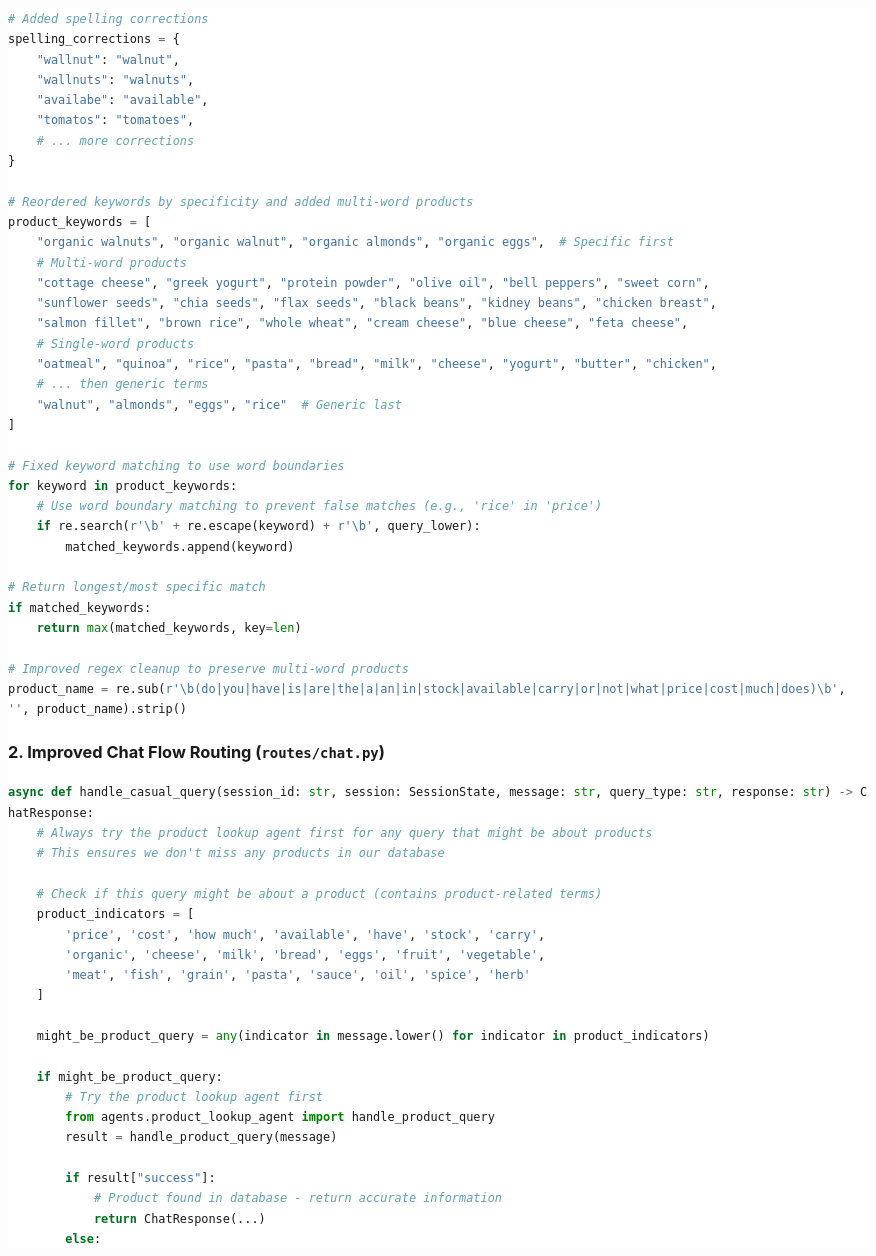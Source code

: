 ```python
# Added spelling corrections
spelling_corrections = {
    "wallnut": "walnut",
    "wallnuts": "walnuts", 
    "availabe": "available",
    "tomatos": "tomatoes",
    # ... more corrections
}

# Reordered keywords by specificity and added multi-word products
product_keywords = [
    "organic walnuts", "organic walnut", "organic almonds", "organic eggs",  # Specific first
    # Multi-word products
    "cottage cheese", "greek yogurt", "protein powder", "olive oil", "bell peppers", "sweet corn",
    "sunflower seeds", "chia seeds", "flax seeds", "black beans", "kidney beans", "chicken breast",
    "salmon fillet", "brown rice", "whole wheat", "cream cheese", "blue cheese", "feta cheese",
    # Single-word products
    "oatmeal", "quinoa", "rice", "pasta", "bread", "milk", "cheese", "yogurt", "butter", "chicken",
    # ... then generic terms
    "walnut", "almonds", "eggs", "rice"  # Generic last
]

# Fixed keyword matching to use word boundaries
for keyword in product_keywords:
    # Use word boundary matching to prevent false matches (e.g., 'rice' in 'price')
    if re.search(r'\b' + re.escape(keyword) + r'\b', query_lower):
        matched_keywords.append(keyword)

# Return longest/most specific match
if matched_keywords:
    return max(matched_keywords, key=len)

# Improved regex cleanup to preserve multi-word products
product_name = re.sub(r'\b(do|you|have|is|are|the|a|an|in|stock|available|carry|or|not|what|price|cost|much|does)\b', '', product_name).strip()
```

### 2. Improved Chat Flow Routing (`routes/chat.py`)

```python
async def handle_casual_query(session_id: str, session: SessionState, message: str, query_type: str, response: str) -> ChatResponse:
    # Always try the product lookup agent first for any query that might be about products
    # This ensures we don't miss any products in our database
    
    # Check if this query might be about a product (contains product-related terms)
    product_indicators = [
        'price', 'cost', 'how much', 'available', 'have', 'stock', 'carry', 
        'organic', 'cheese', 'milk', 'bread', 'eggs', 'fruit', 'vegetable',
        'meat', 'fish', 'grain', 'pasta', 'sauce', 'oil', 'spice', 'herb'
    ]
    
    might_be_product_query = any(indicator in message.lower() for indicator in product_indicators)
    
    if might_be_product_query:
        # Try the product lookup agent first
        from agents.product_lookup_agent import handle_product_query
        result = handle_product_query(message)
        
        if result["success"]:
            # Product found in database - return accurate information
            return ChatResponse(...)
        else:
```